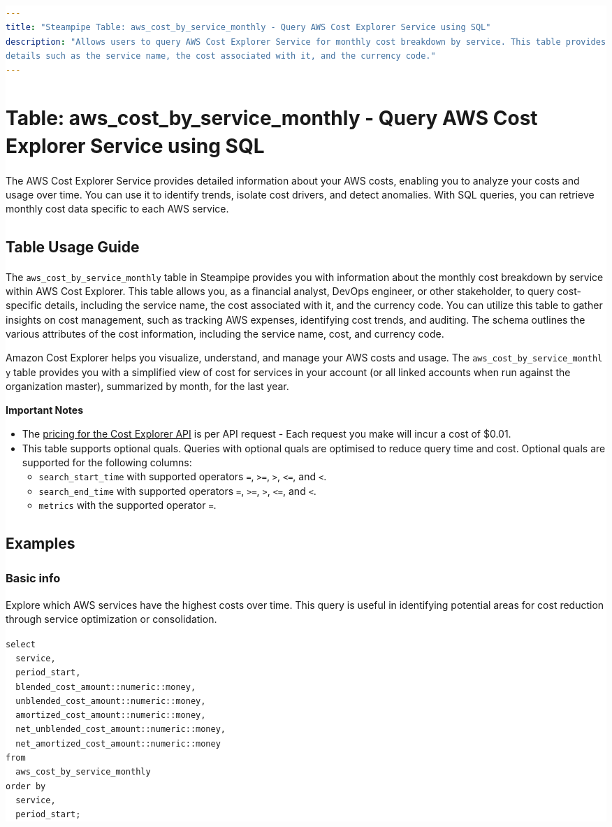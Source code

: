 ```yaml
---
title: "Steampipe Table: aws_cost_by_service_monthly - Query AWS Cost Explorer Service using SQL"
description: "Allows users to query AWS Cost Explorer Service for monthly cost breakdown by service. This table provides details such as the service name, the cost associated with it, and the currency code."
---
```


# Table: aws_cost_by_service_monthly - Query AWS Cost Explorer Service using SQL

The AWS Cost Explorer Service provides detailed information about your AWS costs, enabling you to analyze your costs and usage over time. You can use it to identify trends, isolate cost drivers, and detect anomalies. With SQL queries, you can retrieve monthly cost data specific to each AWS service.

## Table Usage Guide

The `aws_cost_by_service_monthly` table in Steampipe provides you with information about the monthly cost breakdown by service within AWS Cost Explorer. This table allows you, as a financial analyst, DevOps engineer, or other stakeholder, to query cost-specific details, including the service name, the cost associated with it, and the currency code. You can utilize this table to gather insights on cost management, such as tracking AWS expenses, identifying cost trends, and auditing. The schema outlines the various attributes of the cost information, including the service name, cost, and currency code.

Amazon Cost Explorer helps you visualize, understand, and manage your AWS costs and usage.  The `aws_cost_by_service_monthly` table provides you with a simplified view of cost for services in your account (or all linked accounts when run against the organization master), summarized by month, for the last year.

**Important Notes**

- The [pricing for the Cost Explorer API](https://aws.amazon.com/aws-cost-management/pricing/) is per API request - Each request you make will incur a cost of $0.01.
- This table supports optional quals. Queries with optional quals are optimised to reduce query time and cost. Optional quals are supported for the following columns:
  - `search_start_time` with supported operators `=`, `>=`, `>`, `<=`, and `<`.
  - `search_end_time` with supported operators `=`, `>=`, `>`, `<=`, and `<`.
  - `metrics` with the supported operator `=`.

## Examples

### Basic info
Explore which AWS services have the highest costs over time. This query is useful in identifying potential areas for cost reduction through service optimization or consolidation.

```sql+postgres
select
  service,
  period_start,
  blended_cost_amount::numeric::money,
  unblended_cost_amount::numeric::money,
  amortized_cost_amount::numeric::money,
  net_unblended_cost_amount::numeric::money,
  net_amortized_cost_amount::numeric::money
from
  aws_cost_by_service_monthly
order by
  service,
  period_start;
```

